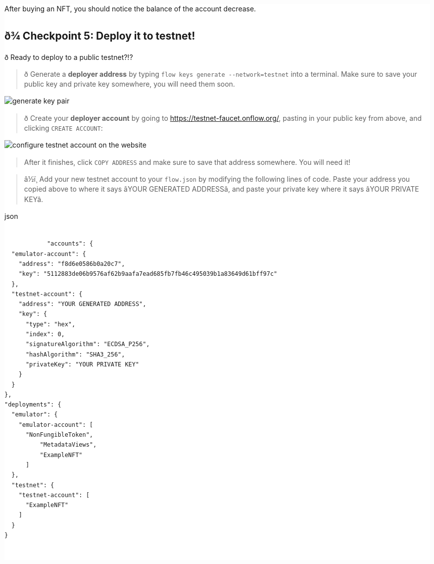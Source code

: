 After buying an NFT, you should notice the balance of the account decrease.

## ð¾ Checkpoint 5: Deploy it to testnet!

ð Ready to deploy to a public testnet?!?

> ð Generate a **deployer address** by typing `flow keys generate --network=testnet` into a terminal. Make sure to save your public key and private key somewhere, you will need them soon.

![generate key pair](https://i.imgur.com/Rf0f1ox.png)
> ð Create your **deployer account** by going to <https://testnet-faucet.onflow.org/>, pasting in your public key from above, and clicking `CREATE ACCOUNT`:

![configure testnet account on the website](https://i.imgur.com/mkNCf1o.png)
> After it finishes, click `COPY ADDRESS` and make sure to save that address somewhere. You will need it!

> â½ï¸ Add your new testnet account to your `flow.json` by modifying the following lines of code. Paste your address you copied above to where it says âYOUR GENERATED ADDRESSâ, and paste your private key where it says âYOUR PRIVATE KEYâ.

json
```
		
			"accounts": {
  "emulator-account": {
    "address": "f8d6e0586b0a20c7",
    "key": "5112883de06b9576af62b9aafa7ead685fb7fb46c495039b1a83649d61bff97c"
  },
  "testnet-account": {
    "address": "YOUR GENERATED ADDRESS",
    "key": {
      "type": "hex",
      "index": 0,
      "signatureAlgorithm": "ECDSA_P256",
      "hashAlgorithm": "SHA3_256",
      "privateKey": "YOUR PRIVATE KEY"
    }
  }
},
"deployments": {
  "emulator": {
    "emulator-account": [
      "NonFungibleToken",
		  "MetadataViews",
		  "ExampleNFT"
	  ]
  },
  "testnet": {
    "testnet-account": [
      "ExampleNFT"
    ]
  }
}
		 
	
```
